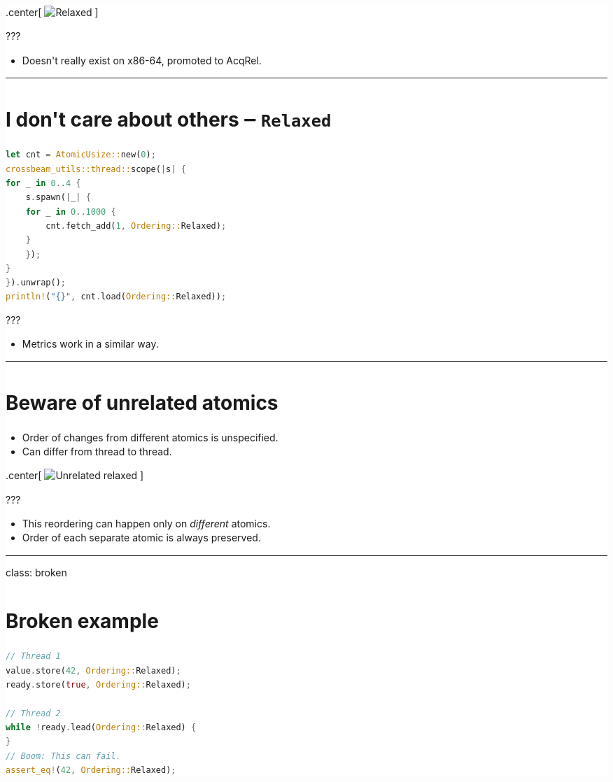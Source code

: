 .center[
![Relaxed](atomics/relaxed.svg)
]

???

* Doesn't really exist on x86-64, promoted to AcqRel.

---

# I don't care about others ‒ `Relaxed`

```rust
let cnt = AtomicUsize::new(0);
crossbeam_utils::thread::scope(|s| {
for _ in 0..4 {
    s.spawn(|_| {
	for _ in 0..1000 {
	    cnt.fetch_add(1, Ordering::Relaxed);
	}
    });
}
}).unwrap();
println!("{}", cnt.load(Ordering::Relaxed));
```

???

* Metrics work in a similar way.

---

# Beware of unrelated atomics

* Order of changes from different atomics is unspecified.
* Can differ from thread to thread.

.center[
![Unrelated relaxed](atomics/relaxed-unrelated.svg)
]

???

* This reordering can happen only on *different* atomics.
* Order of each separate atomic is always preserved.

---

class: broken

# Broken example

```rust
// Thread 1
value.store(42, Ordering::Relaxed);
ready.store(true, Ordering::Relaxed);

// Thread 2
while !ready.lead(Ordering::Relaxed) {
}
// Boom: This can fail.
assert_eq!(42, Ordering::Relaxed);
```
